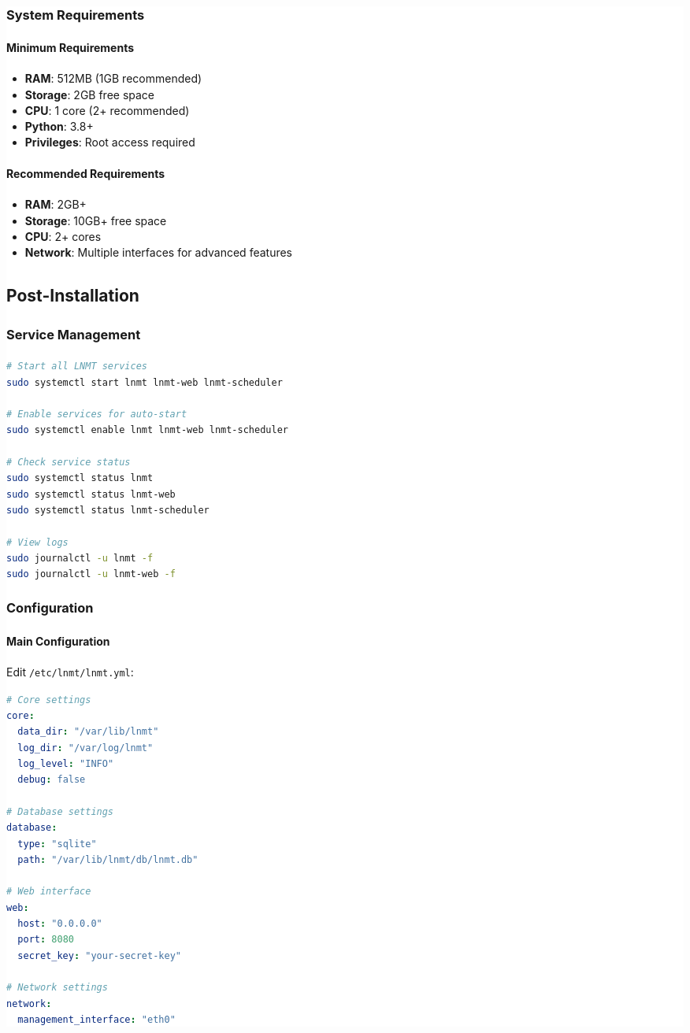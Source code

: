 ### System Requirements

#### Minimum Requirements
- **RAM**: 512MB (1GB recommended)
- **Storage**: 2GB free space
- **CPU**: 1 core (2+ recommended)
- **Python**: 3.8+
- **Privileges**: Root access required

#### Recommended Requirements
- **RAM**: 2GB+
- **Storage**: 10GB+ free space
- **CPU**: 2+ cores
- **Network**: Multiple interfaces for advanced features

## Post-Installation

### Service Management

```bash
# Start all LNMT services
sudo systemctl start lnmt lnmt-web lnmt-scheduler

# Enable services for auto-start
sudo systemctl enable lnmt lnmt-web lnmt-scheduler

# Check service status
sudo systemctl status lnmt
sudo systemctl status lnmt-web
sudo systemctl status lnmt-scheduler

# View logs
sudo journalctl -u lnmt -f
sudo journalctl -u lnmt-web -f
```

### Configuration

#### Main Configuration
Edit `/etc/lnmt/lnmt.yml`:

```yaml
# Core settings
core:
  data_dir: "/var/lib/lnmt"
  log_dir: "/var/log/lnmt"
  log_level: "INFO"
  debug: false

# Database settings
database:
  type: "sqlite"
  path: "/var/lib/lnmt/db/lnmt.db"
  
# Web interface
web:
  host: "0.0.0.0"
  port: 8080
  secret_key: "your-secret-key"
  
# Network settings
network:
  management_interface: "eth0"
```